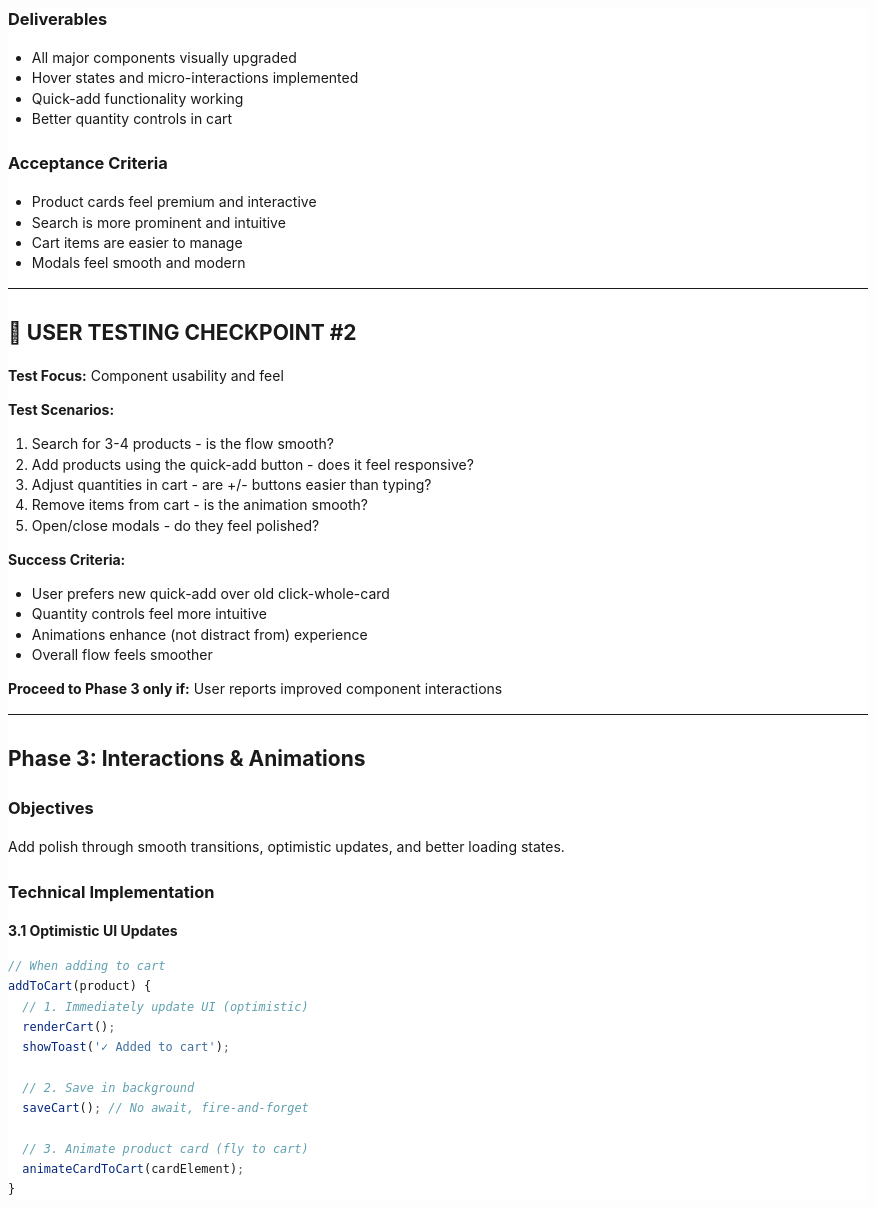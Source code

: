 ### Deliverables
- All major components visually upgraded
- Hover states and micro-interactions implemented
- Quick-add functionality working
- Better quantity controls in cart

### Acceptance Criteria
- Product cards feel premium and interactive
- Search is more prominent and intuitive
- Cart items are easier to manage
- Modals feel smooth and modern

---

## 🧪 USER TESTING CHECKPOINT #2

**Test Focus:** Component usability and feel

**Test Scenarios:**
1. Search for 3-4 products - is the flow smooth?
2. Add products using the quick-add button - does it feel responsive?
3. Adjust quantities in cart - are +/- buttons easier than typing?
4. Remove items from cart - is the animation smooth?
5. Open/close modals - do they feel polished?

**Success Criteria:**
- User prefers new quick-add over old click-whole-card
- Quantity controls feel more intuitive
- Animations enhance (not distract from) experience
- Overall flow feels smoother

**Proceed to Phase 3 only if:** User reports improved component interactions

---

## Phase 3: Interactions & Animations

### Objectives
Add polish through smooth transitions, optimistic updates, and better loading states.

### Technical Implementation

**3.1 Optimistic UI Updates**
```javascript
// When adding to cart
addToCart(product) {
  // 1. Immediately update UI (optimistic)
  renderCart();
  showToast('✓ Added to cart');

  // 2. Save in background
  saveCart(); // No await, fire-and-forget

  // 3. Animate product card (fly to cart)
  animateCardToCart(cardElement);
}
```
